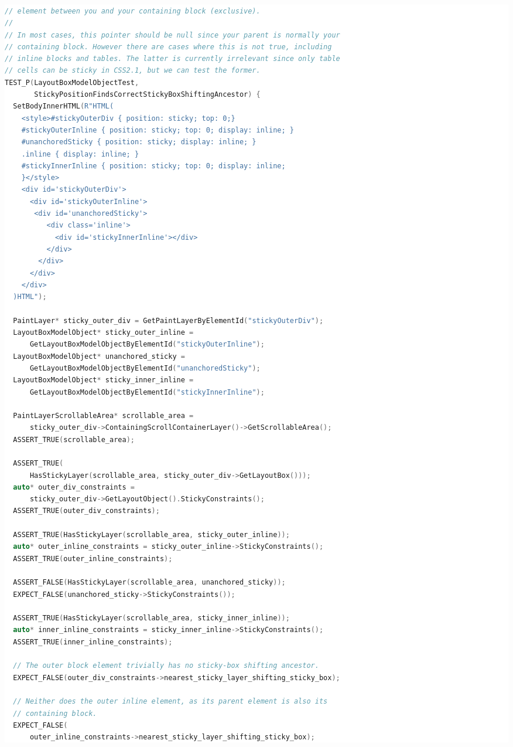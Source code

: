 ```cpp
// element between you and your containing block (exclusive).
//
// In most cases, this pointer should be null since your parent is normally your
// containing block. However there are cases where this is not true, including
// inline blocks and tables. The latter is currently irrelevant since only table
// cells can be sticky in CSS2.1, but we can test the former.
TEST_P(LayoutBoxModelObjectTest,
       StickyPositionFindsCorrectStickyBoxShiftingAncestor) {
  SetBodyInnerHTML(R"HTML(
    <style>#stickyOuterDiv { position: sticky; top: 0;}
    #stickyOuterInline { position: sticky; top: 0; display: inline; }
    #unanchoredSticky { position: sticky; display: inline; }
    .inline { display: inline; }
    #stickyInnerInline { position: sticky; top: 0; display: inline;
    }</style>
    <div id='stickyOuterDiv'>
      <div id='stickyOuterInline'>
       <div id='unanchoredSticky'>
          <div class='inline'>
            <div id='stickyInnerInline'></div>
          </div>
        </div>
      </div>
    </div>
  )HTML");

  PaintLayer* sticky_outer_div = GetPaintLayerByElementId("stickyOuterDiv");
  LayoutBoxModelObject* sticky_outer_inline =
      GetLayoutBoxModelObjectByElementId("stickyOuterInline");
  LayoutBoxModelObject* unanchored_sticky =
      GetLayoutBoxModelObjectByElementId("unanchoredSticky");
  LayoutBoxModelObject* sticky_inner_inline =
      GetLayoutBoxModelObjectByElementId("stickyInnerInline");

  PaintLayerScrollableArea* scrollable_area =
      sticky_outer_div->ContainingScrollContainerLayer()->GetScrollableArea();
  ASSERT_TRUE(scrollable_area);

  ASSERT_TRUE(
      HasStickyLayer(scrollable_area, sticky_outer_div->GetLayoutBox()));
  auto* outer_div_constraints =
      sticky_outer_div->GetLayoutObject().StickyConstraints();
  ASSERT_TRUE(outer_div_constraints);

  ASSERT_TRUE(HasStickyLayer(scrollable_area, sticky_outer_inline));
  auto* outer_inline_constraints = sticky_outer_inline->StickyConstraints();
  ASSERT_TRUE(outer_inline_constraints);

  ASSERT_FALSE(HasStickyLayer(scrollable_area, unanchored_sticky));
  EXPECT_FALSE(unanchored_sticky->StickyConstraints());

  ASSERT_TRUE(HasStickyLayer(scrollable_area, sticky_inner_inline));
  auto* inner_inline_constraints = sticky_inner_inline->StickyConstraints();
  ASSERT_TRUE(inner_inline_constraints);

  // The outer block element trivially has no sticky-box shifting ancestor.
  EXPECT_FALSE(outer_div_constraints->nearest_sticky_layer_shifting_sticky_box);

  // Neither does the outer inline element, as its parent element is also its
  // containing block.
  EXPECT_FALSE(
      outer_inline_constraints->nearest_sticky_layer_shifting_sticky_box);

```